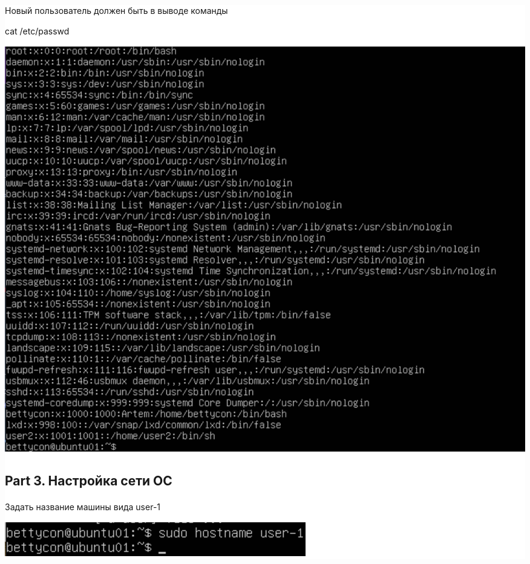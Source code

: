 Новый пользователь должен быть в выводе команды 

cat /etc/passwd

![img](screen/22.png)
## Part 3. Настройка сети ОС
Задать название машины вида user-1

![img](screen/310.png)
